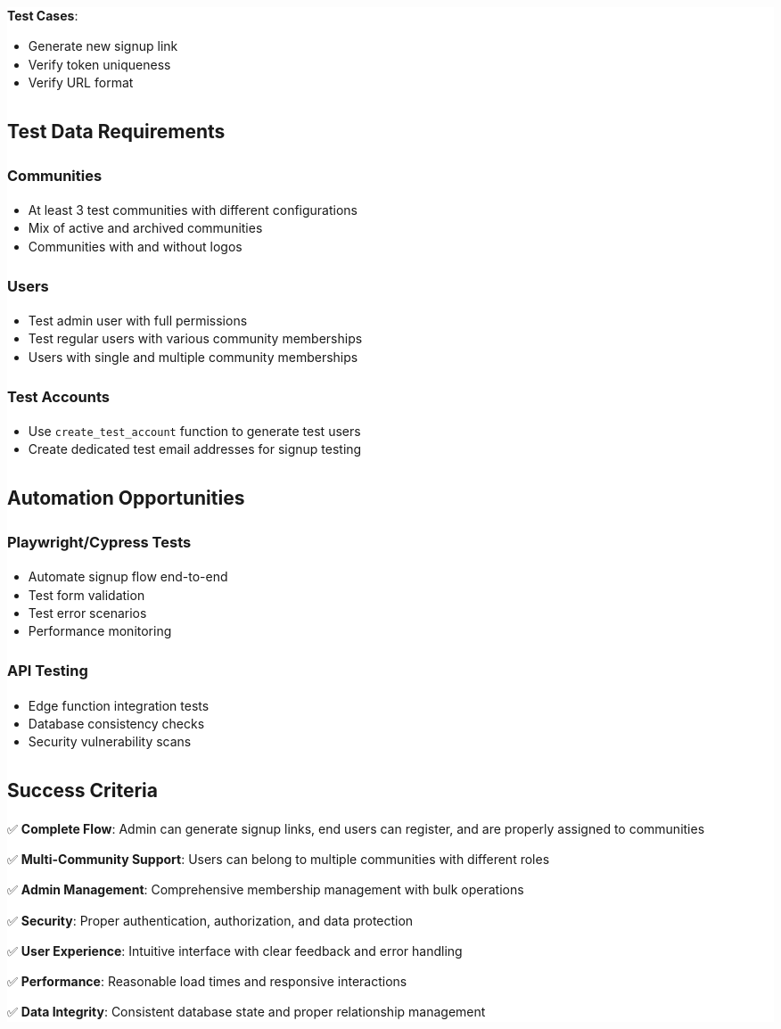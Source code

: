 **Test Cases**:
- Generate new signup link
- Verify token uniqueness
- Verify URL format

## Test Data Requirements

### Communities
- At least 3 test communities with different configurations
- Mix of active and archived communities
- Communities with and without logos

### Users
- Test admin user with full permissions
- Test regular users with various community memberships
- Users with single and multiple community memberships

### Test Accounts
- Use `create_test_account` function to generate test users
- Create dedicated test email addresses for signup testing

## Automation Opportunities

### Playwright/Cypress Tests
- Automate signup flow end-to-end
- Test form validation
- Test error scenarios
- Performance monitoring

### API Testing
- Edge function integration tests
- Database consistency checks
- Security vulnerability scans

## Success Criteria

✅ **Complete Flow**: Admin can generate signup links, end users can register, and are properly assigned to communities

✅ **Multi-Community Support**: Users can belong to multiple communities with different roles

✅ **Admin Management**: Comprehensive membership management with bulk operations

✅ **Security**: Proper authentication, authorization, and data protection

✅ **User Experience**: Intuitive interface with clear feedback and error handling

✅ **Performance**: Reasonable load times and responsive interactions

✅ **Data Integrity**: Consistent database state and proper relationship management
